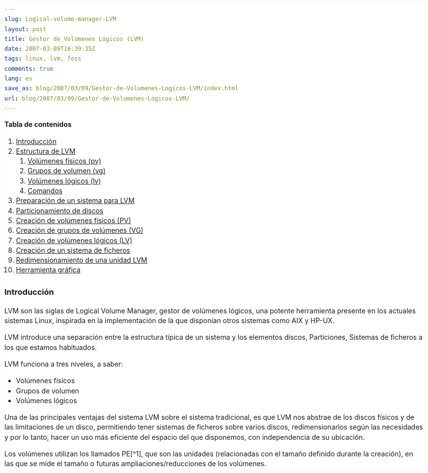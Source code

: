 ```yaml
---
slug: Logical-volume-manager-LVM
layout: post
title: Gestor de Volúmenes Lógicos (LVM)
date: 2007-03-09T16:39:35Z
tags: linux, lvm, foss
comments: true
lang: es
save_as: blog/2007/03/09/Gestor-de-Volumenes-Logicos-LVM/index.html
url: blog/2007/03/09/Gestor-de-Volumenes-Logicos-LVM/
---
```

**Tabla de contenidos**


1. [Introducción](#introducción)
2. [Estructura de LVM](#estructura-de-lvm)
    1. [Volúmenes físicos (pv)](#volúmenes-físicos-pv)
    2. [Grupos de volumen (vg)](#grupos-de-volumen-vg)
    3. [Volúmenes lógicos (lv)](#volúmenes-lógicos-lv)
    4. [Comandos](#comandos)
3. [Preparación de un sistema para LVM](#preparación-de-un-sistema-para-lvm)
4. [Particionamiento de discos](#particionamiento-de-discos)
5. [Creación de volúmenes físicos (PV)](#creación-de-volúmenes-físicos-pv)
6. [Creación de grupos de volúmenes (VG)](#creación-de-grupos-de-volúmenes-vg)
7. [Creación de volúmenes lógicos (LV)](#creación-de-volúmenes-lógicos-lv)
8. [Creación de un sistema de ficheros](#creación-de-un-sistema-de-ficheros)
9. [Redimensionamiento de una unidad LVM](#redimensionamiento-de-una-unidad-lvm)
10. [Herramienta gráfica](#herramienta-gráfica)



<a id="markdown-introducción" name="introducción"></a>
### Introducción

LVM son las siglas de Logical Volume Manager, gestor de volúmenes lógicos, una potente herramienta presente en los actuales sistemas Linux, inspirada en la implementación de la que disponían otros sistemas como AIX y HP-UX.

LVM introduce una separación entre la estructura típica de un sistema y los elementos discos, Particiones, Sistemas de ficheros a los que estamos habituados.

LVM funciona a tres niveles, a saber:

- Volúmenes físicos
- Grupos de volumen
- Volúmenes lógicos

Una de las principales ventajas del sistema LVM sobre el sistema tradicional, es que LVM nos abstrae de los discos físicos y de las limitaciones de un disco, permitiendo tener sistemas de ficheros sobre varios discos, redimensionarlos según las necesidades y por lo tanto, hacer un uso más eficiente del espacio del que disponemos, con independencia de su ubicación.

Los volúmenes utilizan los llamados PE[^1], que son las unidades (relacionadas con el tamaño definido durante la creación), en las que se mide el tamaño o futuras ampliaciones/reducciones de los volúmenes.

